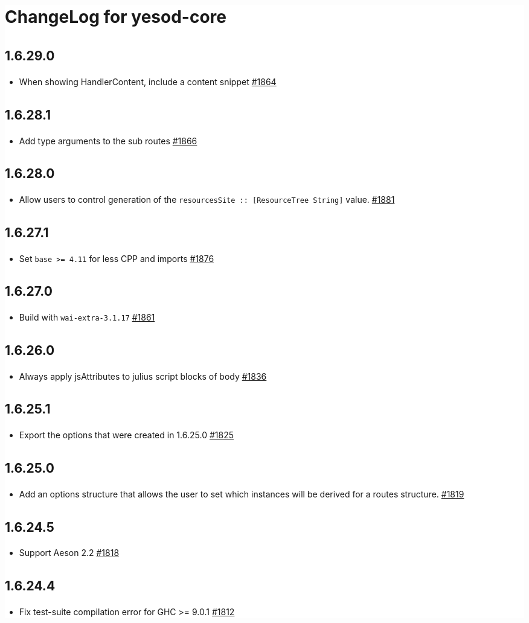 # ChangeLog for yesod-core

## 1.6.29.0

* When showing HandlerContent, include a content snippet [#1864](https://github.com/yesodweb/yesod/pull/1864)

## 1.6.28.1

* Add type arguments to the sub routes [#1866](https://github.com/yesodweb/yesod/pull/1866)

## 1.6.28.0 

* Allow users to control generation of the `resourcesSite :: [ResourceTree String]` value. [#1881](https://github.com/yesodweb/yesod/pull/1881)

## 1.6.27.1

* Set `base >= 4.11` for less CPP and imports [#1876](https://github.com/yesodweb/yesod/pull/1876)

## 1.6.27.0

* Build with `wai-extra-3.1.17` [#1861](https://github.com/yesodweb/yesod/pull/1861)

## 1.6.26.0

* Always apply jsAttributes to julius script blocks of body [#1836](https://github.com/yesodweb/yesod/pull/1836)

## 1.6.25.1

* Export the options that were created in 1.6.25.0 [#1825](https://github.com/yesodweb/yesod/pull/1825)

## 1.6.25.0

* Add an options structure that allows the user to set which instances will be derived for a routes structure. [#1819](https://github.com/yesodweb/yesod/pull/1819)

## 1.6.24.5

* Support Aeson 2.2 [#1818](https://github.com/yesodweb/yesod/pull/1818)

## 1.6.24.4

* Fix test-suite compilation error for GHC >= 9.0.1 [#1812](https://github.com/yesodweb/yesod/pull/1812)

